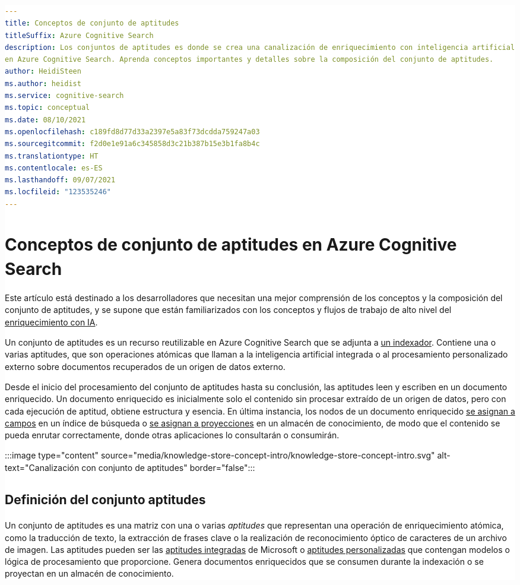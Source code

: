 ```yaml
---
title: Conceptos de conjunto de aptitudes
titleSuffix: Azure Cognitive Search
description: Los conjuntos de aptitudes es donde se crea una canalización de enriquecimiento con inteligencia artificial en Azure Cognitive Search. Aprenda conceptos importantes y detalles sobre la composición del conjunto de aptitudes.
author: HeidiSteen
ms.author: heidist
ms.service: cognitive-search
ms.topic: conceptual
ms.date: 08/10/2021
ms.openlocfilehash: c189fd8d77d33a2397e5a83f73dcdda759247a03
ms.sourcegitcommit: f2d0e1e91a6c345858d3c21b387b15e3b1fa8b4c
ms.translationtype: HT
ms.contentlocale: es-ES
ms.lasthandoff: 09/07/2021
ms.locfileid: "123535246"
---
```

# <a name="skillset-concepts-in-azure-cognitive-search"></a>Conceptos de conjunto de aptitudes en Azure Cognitive Search

Este artículo está destinado a los desarrolladores que necesitan una mejor comprensión de los conceptos y la composición del conjunto de aptitudes, y se supone que están familiarizados con los conceptos y flujos de trabajo de alto nivel del [enriquecimiento con IA](cognitive-search-concept-intro.md).

Un conjunto de aptitudes es un recurso reutilizable en Azure Cognitive Search que se adjunta a [un indexador](search-indexer-overview.md). Contiene una o varias aptitudes, que son operaciones atómicas que llaman a la inteligencia artificial integrada o al procesamiento personalizado externo sobre documentos recuperados de un origen de datos externo.

Desde el inicio del procesamiento del conjunto de aptitudes hasta su conclusión, las aptitudes leen y escriben en un documento enriquecido. Un documento enriquecido es inicialmente solo el contenido sin procesar extraído de un origen de datos, pero con cada ejecución de aptitud, obtiene estructura y esencia. En última instancia, los nodos de un documento enriquecido [se asignan a campos](cognitive-search-output-field-mapping.md) en un índice de búsqueda o [se asignan a proyecciones](knowledge-store-projection-overview.md) en un almacén de conocimiento, de modo que el contenido se pueda enrutar correctamente, donde otras aplicaciones lo consultarán o consumirán.

:::image type="content" source="media/knowledge-store-concept-intro/knowledge-store-concept-intro.svg" alt-text="Canalización con conjunto de aptitudes" border="false":::

## <a name="skillset-definition"></a>Definición del conjunto aptitudes

Un conjunto de aptitudes es una matriz con una o varias *aptitudes* que representan una operación de enriquecimiento atómica, como la traducción de texto, la extracción de frases clave o la realización de reconocimiento óptico de caracteres de un archivo de imagen. Las aptitudes pueden ser las [aptitudes integradas](cognitive-search-predefined-skills.md) de Microsoft o [aptitudes personalizadas](cognitive-search-create-custom-skill-example.md) que contengan modelos o lógica de procesamiento que proporcione. Genera documentos enriquecidos que se consumen durante la indexación o se proyectan en un almacén de conocimiento.
